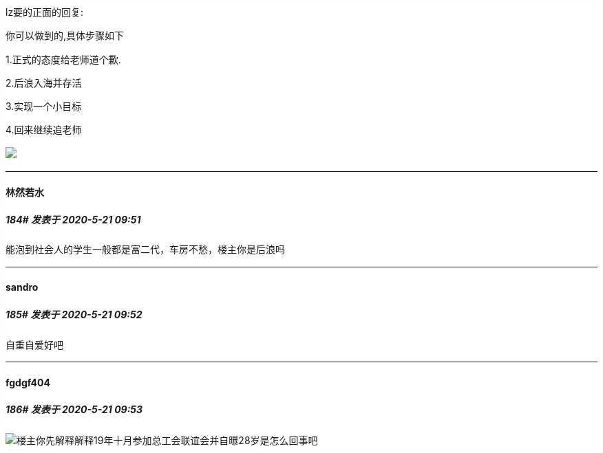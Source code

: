 


lz要的正面的回复:


你可以做到的,具体步骤如下

1.正式的态度给老师道个歉.

2.后浪入海并存活

3.实现一个小目标

4.回来继续追老师

<img src="https://static.saraba1st.com/image/smiley/face2017/004.gif" referrerpolicy="no-referrer">







*****

####  林然若水  
##### 184#       发表于 2020-5-21 09:51




能泡到社会人的学生一般都是富二代，车房不愁，楼主你是后浪吗







*****

####  sandro  
##### 185#       发表于 2020-5-21 09:52




自重自爱好吧







*****

####  fgdgf404  
##### 186#       发表于 2020-5-21 09:53



<img src="https://static.saraba1st.com/image/smiley/face2017/049.png" referrerpolicy="no-referrer">楼主你先解释解释19年十月参加总工会联谊会并自曝28岁是怎么回事吧





